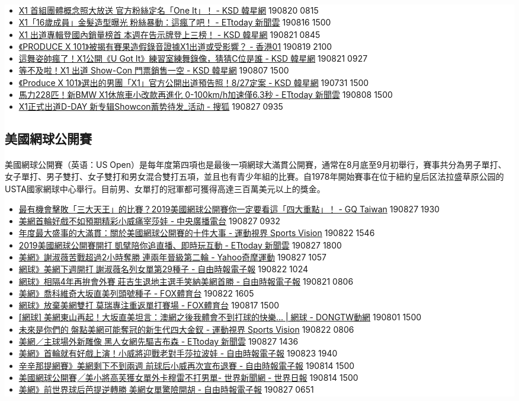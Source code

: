 - [X1 首組團體概念照大放送 官方粉絲定名「One It」！ - KSD 韓星網](https://www.koreastardaily.com/tc/news/119451 "X1 首組團體概念照大放送 官方粉絲定名「One It」！ - KSD 韓星網") 190820 0815
- [X1「16歲成員」金髮造型曝光 粉絲暴動：這瘋了吧！ - ETtoday 新聞雲](https://www.ettoday.net/news/20190816/1514523.htm "X1「16歲成員」金髮造型曝光 粉絲暴動：這瘋了吧！ - ETtoday 新聞雲") 190816 1500
- [X1 出道專輯登國內銷量榜首 本週在告示牌登上三榜！ - KSD 韓星網](https://www.koreastardaily.com/tc/news/119482 "X1 出道專輯登國內銷量榜首 本週在告示牌登上三榜！ - KSD 韓星網") 190821 0845
- [《PRODUCE X 101》被揭有賽果造假錄音證據X1出道或受影響？ - 香港01](https://www.hk01.com/%E5%8D%B3%E6%99%82%E5%A8%9B%E6%A8%82/365416/produce-x-101-%E8%A2%AB%E6%8F%AD%E6%9C%89%E8%B3%BD%E6%9E%9C%E9%80%A0%E5%81%87%E9%8C%84%E9%9F%B3%E8%AD%89%E6%93%9A-x1%E5%87%BA%E9%81%93%E6%88%96%E5%8F%97%E5%BD%B1%E9%9F%BF "《PRODUCE X 101》被揭有賽果造假錄音證據X1出道或受影響？ - 香港01") 190819 2100
- [這舞姿帥瘋了！X1公開《U Got It》練習室練舞錄像，猜猜C位是誰 - KSD 韓星網](https://www.koreastardaily.com/tc/news/119487 "這舞姿帥瘋了！X1公開《U Got It》練習室練舞錄像，猜猜C位是誰 - KSD 韓星網") 190821 0927
- [等不及啦！X1 出道 Show-Con 門票銷售一空 - KSD 韓星網](https://www.koreastardaily.com/tc/news/119087 "等不及啦！X1 出道 Show-Con 門票銷售一空 - KSD 韓星網") 190807 1500
- [《Produce X 101》選出的男團「X1」官方公開出道預告照！8/27定案 - KSD 韓星網](https://www.koreastardaily.com/tc/news/118908 "《Produce X 101》選出的男團「X1」官方公開出道預告照！8/27定案 - KSD 韓星網") 190731 1500
- [馬力228匹！新BMW X1休旅車小改款再進化 0-100km/h加速僅6.3秒 - ETtoday 新聞雲](https://www.ettoday.net/news/20190808/1507663.htm "馬力228匹！新BMW X1休旅車小改款再進化 0-100km/h加速僅6.3秒 - ETtoday 新聞雲") 190808 1500
- [X1正式出道D-DAY 新专辑Showcon蓄势待发_活动 - 搜狐](http://www.sohu.com/a/336655166_128649 "X1正式出道D-DAY 新专辑Showcon蓄势待发_活动 - 搜狐") 190827 0935

## 美國網球公開賽

美國網球公開賽（英语：US Open）是每年度第四項也是最後一項網球大滿貫公開賽，通常在8月底至9月初舉行，賽事共分為男子單打、女子單打、男子雙打、女子雙打和男女混合雙打五項，並且也有青少年組的比賽。自1978年開始賽事在位于紐約皇后区法拉盛草原公园的USTA國家網球中心舉行。目前男、女單打的冠軍都可獲得高達三百萬美元以上的獎金。
- [最有機會擊敗「三大天王」的比賽？2019美國網球公開賽你一定要看這「四大重點」！ - GQ Taiwan](https://www.gq.com.tw/life/health/content-40501.html "最有機會擊敗「三大天王」的比賽？2019美國網球公開賽你一定要看這「四大重點」！ - GQ Taiwan") 190827 1930
- [美網首輪好戲不如預期精彩小威痛宰莎娃 - 中央廣播電台](https://www.rti.org.tw/news/view/id/2032289 "美網首輪好戲不如預期精彩小威痛宰莎娃 - 中央廣播電台") 190827 0932
- [年度最大盛事的大滿貫：關於美國網球公開賽的十件大事 - 運動視界 Sports Vision](https://www.sportsv.net/articles/66439 "年度最大盛事的大滿貫：關於美國網球公開賽的十件大事 - 運動視界 Sports Vision") 190822 1546
- [2019美國網球公開賽開打 凱擘陪你追直播、即時玩互動 - ETtoday 新聞雲](https://www.ettoday.net/news/20190827/1522542.htm "2019美國網球公開賽開打 凱擘陪你追直播、即時玩互動 - ETtoday 新聞雲") 190827 1800
- [美網》謝淑薇苦戰超過2小時奪勝 連兩年晉級第二輪 - Yahoo奇摩運動](https://tw.sports.yahoo.com/news/%E7%BE%8E%E7%B6%B2-%E8%AC%9D%E6%B7%91%E8%96%87%E8%8B%A6%E6%88%B0%E8%B6%85%E9%81%8E2%E5%B0%8F%E6%99%82%E5%A5%AA%E5%8B%9D-%E9%80%A3%E5%85%A9%E5%B9%B4%E6%99%89%E7%B4%9A%E7%AC%AC%E4%BA%8C%E8%BC%AA-025740679.html "美網》謝淑薇苦戰超過2小時奪勝 連兩年晉級第二輪 - Yahoo奇摩運動") 190827 1057
- [網球》美網下週開打 謝淑薇名列女單第29種子 - 自由時報電子報](https://sports.ltn.com.tw/news/breakingnews/2892119 "網球》美網下週開打 謝淑薇名列女單第29種子 - 自由時報電子報") 190822 1024
- [網球》相隔4年再拚會外賽 莊吉生退地主選手笑納美網首勝 - 自由時報電子報](https://sports.ltn.com.tw/news/breakingnews/2890858 "網球》相隔4年再拚會外賽 莊吉生退地主選手笑納美網首勝 - 自由時報電子報") 190821 0806
- [美網》喬科維奇大坂直美列頭號種子 - FOX體育台](https://www.foxsports.com.tw/tennis/%E7%BE%8E%E7%B6%B2/870728/%E7%BE%8E%E7%B6%B2%E3%80%8B%E5%96%AC%E7%A7%91%E7%B6%AD%E5%A5%87%E5%A4%A7%E5%9D%82%E7%9B%B4%E7%BE%8E%E5%88%97%E9%A0%AD%E8%99%9F%E7%A8%AE%E5%AD%90/ "美網》喬科維奇大坂直美列頭號種子 - FOX體育台") 190822 1605
- [網球》放棄美網雙打 莫瑞專注重返單打賽場 - FOX體育台](https://www.foxsports.com.tw/tennis/869578/%E7%B6%B2%E7%90%83%E3%80%8B%E6%94%BE%E6%A3%84%E7%BE%8E%E7%B6%B2%E9%9B%99%E6%89%93-%E8%8E%AB%E7%91%9E%E5%B0%88%E6%B3%A8%E9%87%8D%E8%BF%94%E5%96%AE%E6%89%93%E8%B3%BD%E5%A0%B4/ "網球》放棄美網雙打 莫瑞專注重返單打賽場 - FOX體育台") 190817 1500
- [[網球] 美網東山再起！大坂直美坦言：澳網之後我體會不到打球的快樂… | 網球 - DONGTW動網](https://www.dongtw.com/tennis/20190801/981150.html "[網球] 美網東山再起！大坂直美坦言：澳網之後我體會不到打球的快樂… | 網球 - DONGTW動網") 190801 1500
- [未來是你們的 盤點美網可能奪冠的新生代四大金釵 - 運動視界 Sports Vision](https://www.sportsv.net/articles/66408 "未來是你們的 盤點美網可能奪冠的新生代四大金釵 - 運動視界 Sports Vision") 190822 0806
- [美網／主球場外新雕像 黑人女網先驅吉布森 - ETtoday 新聞雲](https://www.ettoday.net/news/20190827/1522331.htm "美網／主球場外新雕像 黑人女網先驅吉布森 - ETtoday 新聞雲") 190827 1436
- [美網》首輪就有好戲上演！小威將迎戰老對手莎拉波娃 - 自由時報電子報](https://sports.ltn.com.tw/news/breakingnews/2893947 "美網》首輪就有好戲上演！小威將迎戰老對手莎拉波娃 - 自由時報電子報") 190823 1940
- [辛辛那提網賽》美網剩下不到兩週 前球后小威再次宣布退賽 - 自由時報電子報](https://sports.ltn.com.tw/news/breakingnews/2883880 "辛辛那提網賽》美網剩下不到兩週 前球后小威再次宣布退賽 - 自由時報電子報") 190814 1500
- [美國網球公開賽╱美小將高芙獲女單外卡穆雷不打男單- 世界新聞網 - 世界日報](https://www.worldjournal.com/6448597/article-%E7%BE%8E%E5%9C%8B%E7%B6%B2%E7%90%83%E5%85%AC%E9%96%8B%E8%B3%BD%E2%95%B1%E7%BE%8E%E5%B0%8F%E5%B0%87%E9%AB%98%E8%8A%99%E7%8D%B2%E5%A5%B3%E5%96%AE%E5%A4%96%E5%8D%A1-%E7%A9%86%E9%9B%B7%E4%B8%8D%E6%89%93/ "美國網球公開賽╱美小將高芙獲女單外卡穆雷不打男單- 世界新聞網 - 世界日報") 190814 1500
- [美網》前世界球后芭提逆轉勝 美網女單驚險開胡 - 自由時報電子報](https://sports.ltn.com.tw/news/breakingnews/2896965 "美網》前世界球后芭提逆轉勝 美網女單驚險開胡 - 自由時報電子報") 190827 0651